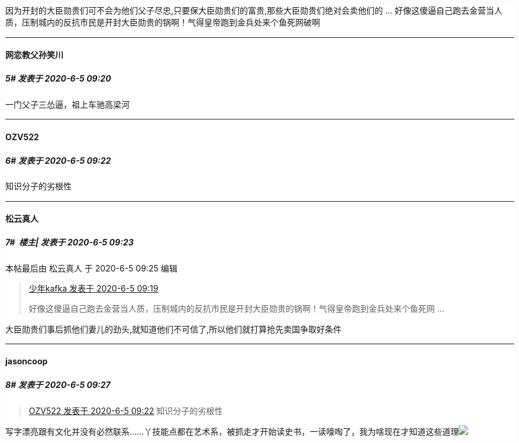因为开封的大臣勋贵们可不会为他们父子尽忠,只要保大臣勋贵们的富贵,那些大臣勋贵们绝对会卖他们的 ...</blockquote>
好像这傻逼自己跑去金营当人质，压制城内的反抗市民是开封大臣勋贵的锅啊！气得皇帝跑到金兵处来个鱼死网破啊







-----

####  网恋教父孙笑川  
##### 5#       发表于 2020-6-5 09:20




一门父子三怂逼，祖上车驰高梁河







-----

####  OZV522  
##### 6#       发表于 2020-6-5 09:22




知识分子的劣根性







-----

####  松云真人  
##### 7#         楼主| 发表于 2020-6-5 09:23



 本帖最后由 松云真人 于 2020-6-5 09:25 编辑 
<blockquote><a href="httphttps://bbs.saraba1st.com/2b/forum.php?mod=redirect&amp;goto=findpost&amp;pid=47683351&amp;ptid=1939703" target="_blank">少年kafka 发表于 2020-6-5 09:19</a>

好像这傻逼自己跑去金营当人质，压制城内的反抗市民是开封大臣勋贵的锅啊！气得皇帝跑到金兵处来个鱼死网 ...</blockquote>
大臣勋贵们事后抓他们妻儿的劲头,就知道他们不可信了,所以他们就打算抢先卖国争取好条件







-----

####  jasoncoop  
##### 8#       发表于 2020-6-5 09:27



<blockquote><a href="httphttps://bbs.saraba1st.com/2b/forum.php?mod=redirect&amp;goto=findpost&amp;pid=47683392&amp;ptid=1939703" target="_blank">OZV522 发表于 2020-6-5 09:22</a>
知识分子的劣根性</blockquote>
写字漂亮跟有文化并没有必然联系……丫技能点都在艺术系，被抓走才开始读史书，一读嚎啕了，我为啥现在才知道这些道理<img src="https://static.saraba1st.com/image/smiley/face2017/037.png" referrerpolicy="no-referrer">
